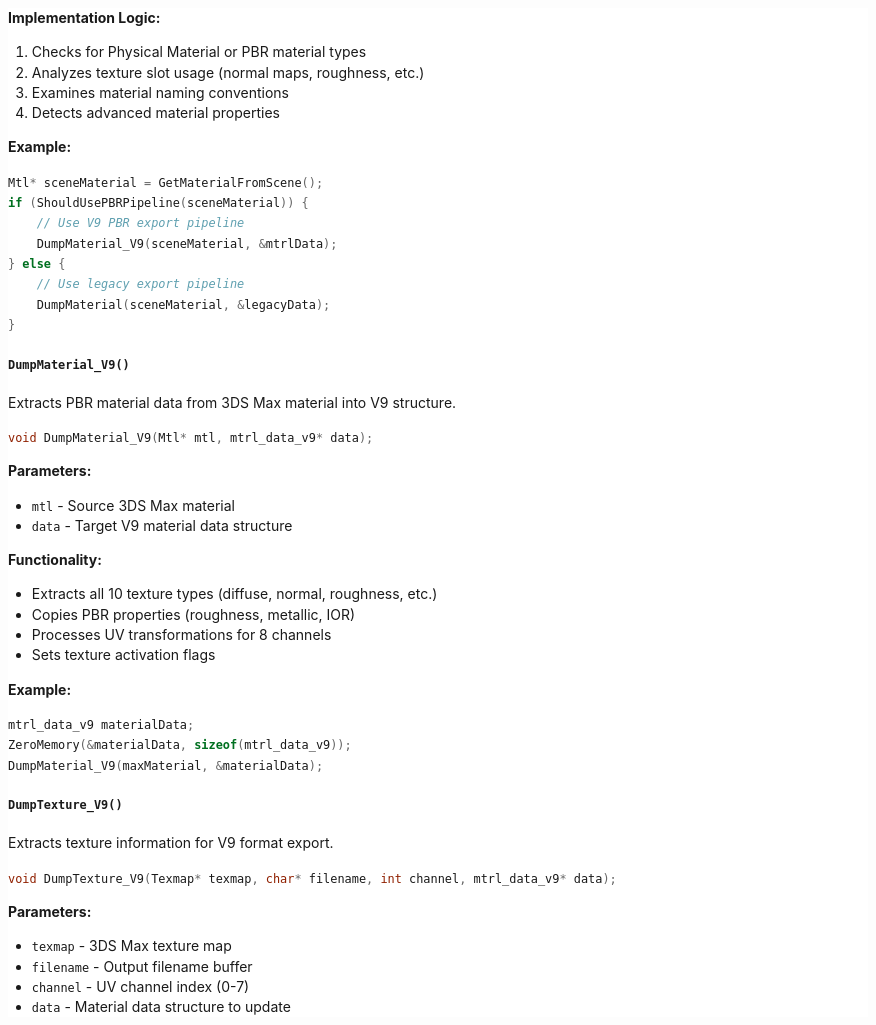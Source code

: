 **Implementation Logic:**
1. Checks for Physical Material or PBR material types
2. Analyzes texture slot usage (normal maps, roughness, etc.)
3. Examines material naming conventions
4. Detects advanced material properties

**Example:**
```cpp
Mtl* sceneMaterial = GetMaterialFromScene();
if (ShouldUsePBRPipeline(sceneMaterial)) {
    // Use V9 PBR export pipeline
    DumpMaterial_V9(sceneMaterial, &mtrlData);
} else {
    // Use legacy export pipeline
    DumpMaterial(sceneMaterial, &legacyData);
}
```

#### `DumpMaterial_V9()`

Extracts PBR material data from 3DS Max material into V9 structure.

```cpp
void DumpMaterial_V9(Mtl* mtl, mtrl_data_v9* data);
```

**Parameters:**
- `mtl` - Source 3DS Max material
- `data` - Target V9 material data structure

**Functionality:**
- Extracts all 10 texture types (diffuse, normal, roughness, etc.)
- Copies PBR properties (roughness, metallic, IOR)
- Processes UV transformations for 8 channels
- Sets texture activation flags

**Example:**
```cpp
mtrl_data_v9 materialData;
ZeroMemory(&materialData, sizeof(mtrl_data_v9));
DumpMaterial_V9(maxMaterial, &materialData);
```

#### `DumpTexture_V9()`

Extracts texture information for V9 format export.

```cpp
void DumpTexture_V9(Texmap* texmap, char* filename, int channel, mtrl_data_v9* data);
```

**Parameters:**
- `texmap` - 3DS Max texture map
- `filename` - Output filename buffer
- `channel` - UV channel index (0-7)
- `data` - Material data structure to update
